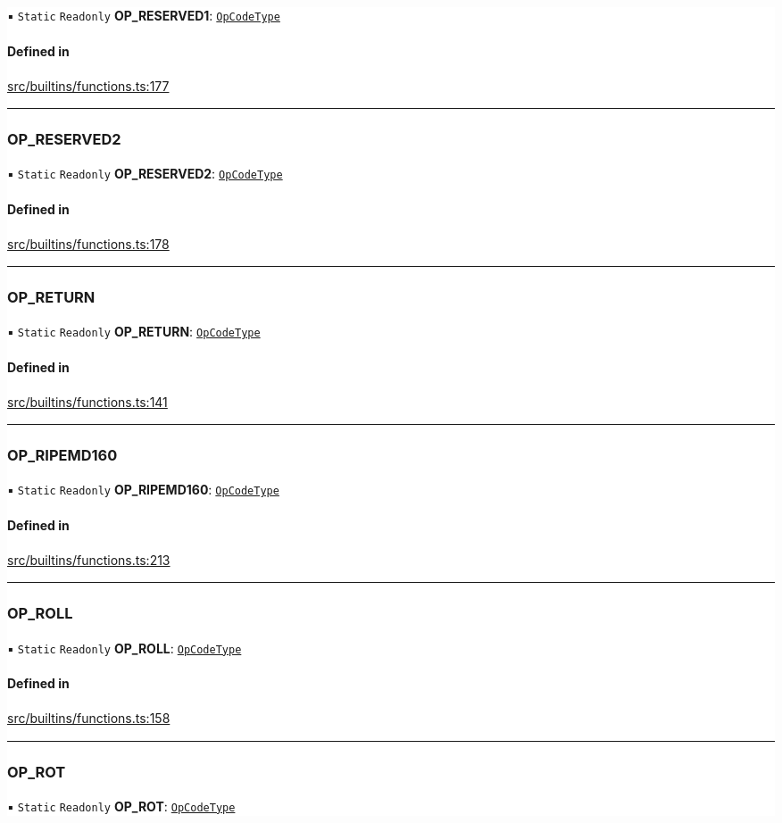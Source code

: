 ▪ `Static` `Readonly` **OP\_RESERVED1**: [`OpCodeType`](OpCodeType.md)

#### Defined in

[src/builtins/functions.ts:177](https://github.com/sCrypt-Inc/ts-sCrypt/blob/8356f43/src/builtins/functions.ts#L177)

___

### OP\_RESERVED2

▪ `Static` `Readonly` **OP\_RESERVED2**: [`OpCodeType`](OpCodeType.md)

#### Defined in

[src/builtins/functions.ts:178](https://github.com/sCrypt-Inc/ts-sCrypt/blob/8356f43/src/builtins/functions.ts#L178)

___

### OP\_RETURN

▪ `Static` `Readonly` **OP\_RETURN**: [`OpCodeType`](OpCodeType.md)

#### Defined in

[src/builtins/functions.ts:141](https://github.com/sCrypt-Inc/ts-sCrypt/blob/8356f43/src/builtins/functions.ts#L141)

___

### OP\_RIPEMD160

▪ `Static` `Readonly` **OP\_RIPEMD160**: [`OpCodeType`](OpCodeType.md)

#### Defined in

[src/builtins/functions.ts:213](https://github.com/sCrypt-Inc/ts-sCrypt/blob/8356f43/src/builtins/functions.ts#L213)

___

### OP\_ROLL

▪ `Static` `Readonly` **OP\_ROLL**: [`OpCodeType`](OpCodeType.md)

#### Defined in

[src/builtins/functions.ts:158](https://github.com/sCrypt-Inc/ts-sCrypt/blob/8356f43/src/builtins/functions.ts#L158)

___

### OP\_ROT

▪ `Static` `Readonly` **OP\_ROT**: [`OpCodeType`](OpCodeType.md)
